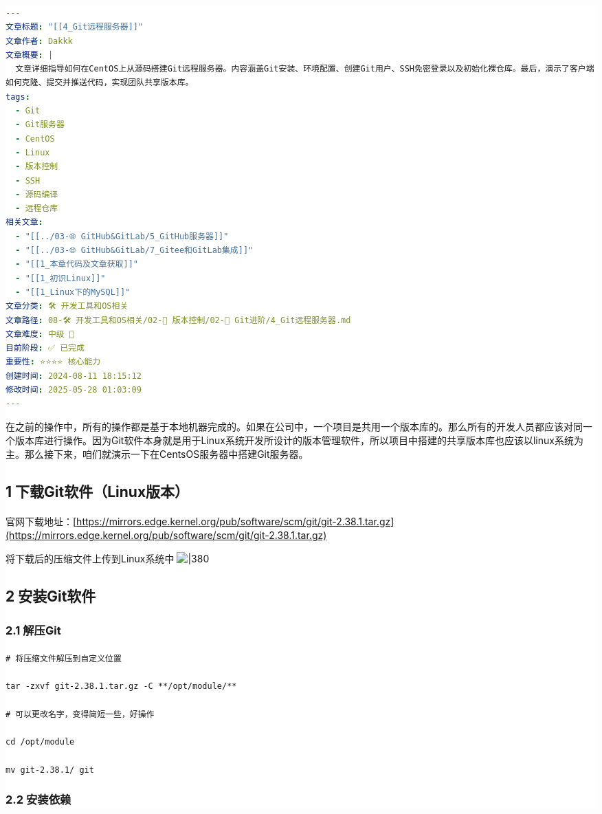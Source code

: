 ```yaml
---
文章标题: "[[4_Git远程服务器]]"
文章作者: Dakkk
文章概要: |
  文章详细指导如何在CentOS上从源码搭建Git远程服务器。内容涵盖Git安装、环境配置、创建Git用户、SSH免密登录以及初始化裸仓库。最后，演示了客户端如何克隆、提交并推送代码，实现团队共享版本库。
tags:
  - Git
  - Git服务器
  - CentOS
  - Linux
  - 版本控制
  - SSH
  - 源码编译
  - 远程仓库
相关文章:
  - "[[../03-🌐 GitHub&GitLab/5_GitHub服务器]]"
  - "[[../03-🌐 GitHub&GitLab/7_Gitee和GitLab集成]]"
  - "[[1_本章代码及文章获取]]"
  - "[[1_初识Linux]]"
  - "[[1_Linux下的MySQL]]"
文章分类: 🛠️ 开发工具和OS相关
文章路径: 08-🛠️ 开发工具和OS相关/02-🔧 版本控制/02-🚀 Git进阶/4_Git远程服务器.md
文章难度: 中级 🌳
目前阶段: ✅ 已完成
重要性: ⭐⭐⭐⭐ 核心能力
创建时间: 2024-08-11 18:15:12
修改时间: 2025-05-28 01:03:09
---
```


在之前的操作中，所有的操作都是基于本地机器完成的。如果在公司中，一个项目是共用一个版本库的。那么所有的开发人员都应该对同一个版本库进行操作。因为Git软件本身就是用于Linux系统开发所设计的版本管理软件，所以项目中搭建的共享版本库也应该以linux系统为主。那么接下来，咱们就演示一下在CentsOS服务器中搭建Git服务器。
## 1 下载Git软件（Linux版本）

官网下载地址：[https://mirrors.edge.kernel.org/pub/software/scm/git/git-2.38.1.tar.gz](https://mirrors.edge.kernel.org/pub/software/scm/git/git-2.38.1.tar.gz)

将下载后的压缩文件上传到Linux系统中
![|380](https://my-obsidian-image.oss-cn-guangzhou.aliyuncs.com/2024/04/5630cd12da75973ae12405fe024838a5.png)
## 2 安装Git软件

### 2.1 解压Git

```shell
# 将压缩文件解压到自定义位置

tar -zxvf git-2.38.1.tar.gz -C **/opt/module/**

# 可以更改名字，变得简短一些，好操作

cd /opt/module

mv git-2.38.1/ git
```
### 2.2 安装依赖
